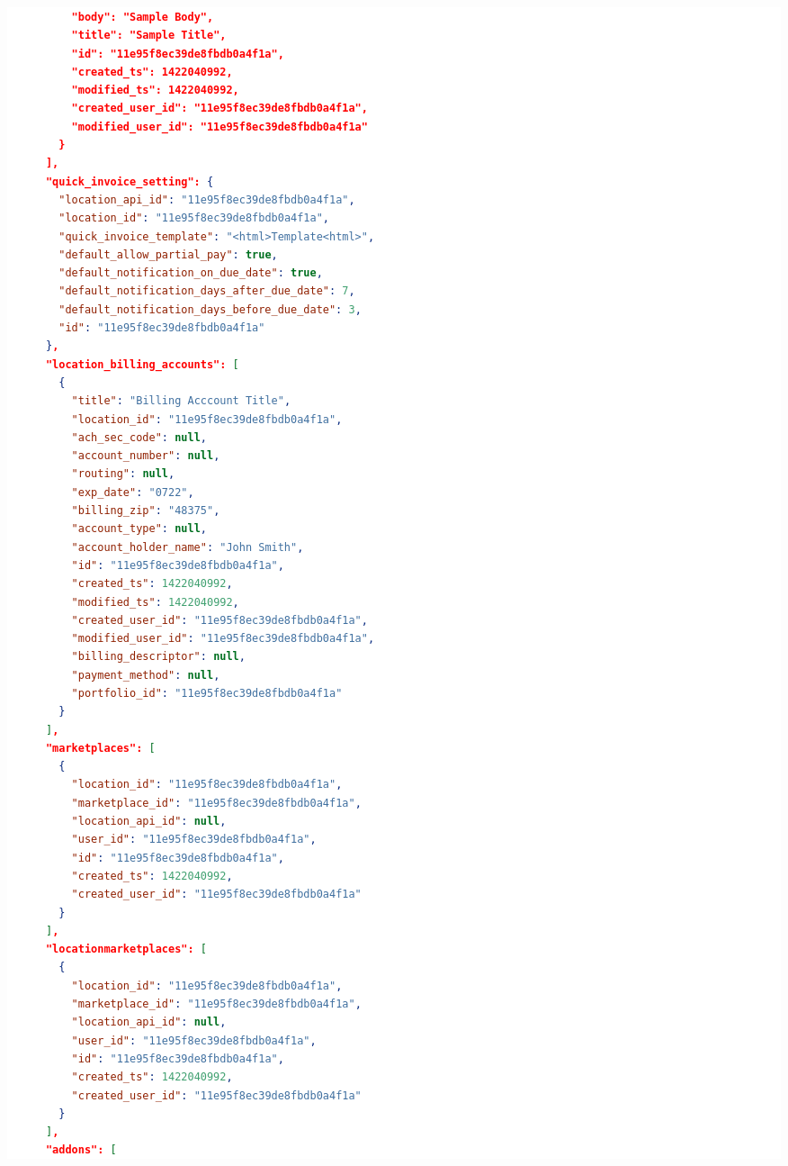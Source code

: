 ```json
          "body": "Sample Body",
          "title": "Sample Title",
          "id": "11e95f8ec39de8fbdb0a4f1a",
          "created_ts": 1422040992,
          "modified_ts": 1422040992,
          "created_user_id": "11e95f8ec39de8fbdb0a4f1a",
          "modified_user_id": "11e95f8ec39de8fbdb0a4f1a"
        }
      ],
      "quick_invoice_setting": {
        "location_api_id": "11e95f8ec39de8fbdb0a4f1a",
        "location_id": "11e95f8ec39de8fbdb0a4f1a",
        "quick_invoice_template": "<html>Template<html>",
        "default_allow_partial_pay": true,
        "default_notification_on_due_date": true,
        "default_notification_days_after_due_date": 7,
        "default_notification_days_before_due_date": 3,
        "id": "11e95f8ec39de8fbdb0a4f1a"
      },
      "location_billing_accounts": [
        {
          "title": "Billing Acccount Title",
          "location_id": "11e95f8ec39de8fbdb0a4f1a",
          "ach_sec_code": null,
          "account_number": null,
          "routing": null,
          "exp_date": "0722",
          "billing_zip": "48375",
          "account_type": null,
          "account_holder_name": "John Smith",
          "id": "11e95f8ec39de8fbdb0a4f1a",
          "created_ts": 1422040992,
          "modified_ts": 1422040992,
          "created_user_id": "11e95f8ec39de8fbdb0a4f1a",
          "modified_user_id": "11e95f8ec39de8fbdb0a4f1a",
          "billing_descriptor": null,
          "payment_method": null,
          "portfolio_id": "11e95f8ec39de8fbdb0a4f1a"
        }
      ],
      "marketplaces": [
        {
          "location_id": "11e95f8ec39de8fbdb0a4f1a",
          "marketplace_id": "11e95f8ec39de8fbdb0a4f1a",
          "location_api_id": null,
          "user_id": "11e95f8ec39de8fbdb0a4f1a",
          "id": "11e95f8ec39de8fbdb0a4f1a",
          "created_ts": 1422040992,
          "created_user_id": "11e95f8ec39de8fbdb0a4f1a"
        }
      ],
      "locationmarketplaces": [
        {
          "location_id": "11e95f8ec39de8fbdb0a4f1a",
          "marketplace_id": "11e95f8ec39de8fbdb0a4f1a",
          "location_api_id": null,
          "user_id": "11e95f8ec39de8fbdb0a4f1a",
          "id": "11e95f8ec39de8fbdb0a4f1a",
          "created_ts": 1422040992,
          "created_user_id": "11e95f8ec39de8fbdb0a4f1a"
        }
      ],
      "addons": [
```
